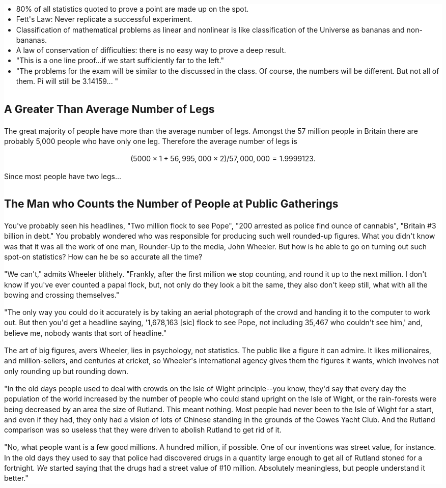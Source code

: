   * 80% of all statistics quoted to prove a point are made up on the spot.
  * Fett's Law: Never replicate a successful experiment.
  * Classification of mathematical problems as linear and nonlinear is like classification of the Universe as bananas and non-bananas.
  * A law of conservation of difficulties: there is no easy way to prove a deep result.
  * "This is a one line proof...if we start sufficiently far to the left."
  * "The problems for the exam will be similar to the discussed in the class. Of course, the numbers will be different. But not all of them. Pi will still be 3.14159... "

## A Greater Than Average Number of Legs

The great majority of people have more than the average number of legs. Amongst the 57 million people in Britain there are probably 5,000 people who have only one leg. Therefore the average number of legs is

$$(5000 \times 1 + 56,995,000 \times 2)/57,000,000 = 1.9999123.$$

Since most people have two legs...

## The Man who Counts the Number of People at Public Gatherings

You've probably seen his headlines, "Two million flock to see Pope", "200 arrested as police find ounce of cannabis", "Britain #3 billion in debt." You probably wondered who was responsible for producing such well rounded-up figures. What you didn't know was that it was all the work of one man, Rounder-Up to the media, John Wheeler. But how is he able to go on turning out such spot-on statistics? How can he be so accurate all the time?

"We can't," admits Wheeler blithely. "Frankly, after the first million we stop counting, and round it up to the next million. I don't know if you've ever counted a papal flock, but, not only do they look a bit the same, they also don't keep still, what with all the bowing and crossing themselves."

"The only way you could do it accurately is by taking an aerial photograph of the crowd and handing it to the computer to work out. But then you'd get a headline saying, '1,678,163 [sic] flock to see Pope, not including 35,467 who couldn't see him,' and, believe me, nobody wants that sort of headline."

The art of big figures, avers Wheeler, lies in psychology, not statistics. The public like a figure it can admire. It likes millionaires, and million-sellers, and centuries at cricket, so Wheeler's international agency gives them the figures it wants, which involves not only rounding up but rounding down.

"In the old days people used to deal with crowds on the Isle of Wight principle--you know, they'd say that every day the population of the world increased by the number of people who could stand upright on the Isle of Wight, or the rain-forests were being decreased by an area the size of Rutland. This meant nothing. Most people had never been to the Isle of Wight for a start, and
even if they had, they only had a vision of lots of Chinese standing in the grounds of the Cowes Yacht Club. And the Rutland comparison was so useless that they were driven to abolish Rutland to get rid of it.

"No, what people want is a few good millions. A hundred million, if possible. One of our inventions was street value, for instance. In the old days they used to say that police had discovered drugs in a quantity large enough to get all of Rutland stoned for a fortnight. _We_ started saying that the drugs had a street value of #10 million. Absolutely meaningless, but people understand it better."
